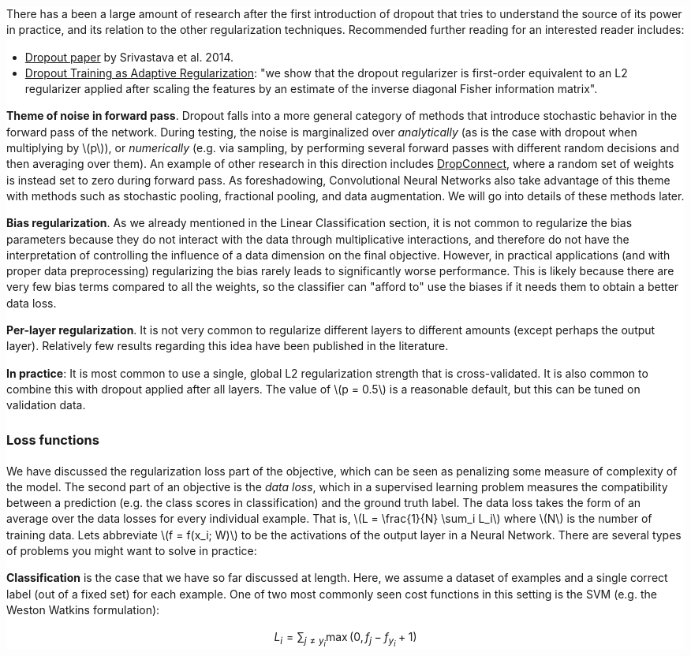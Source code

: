 There has a been a large amount of research after the first introduction of dropout that tries to understand the source of its power in practice, and its relation to the other regularization techniques. Recommended further reading for an interested reader includes:

- [Dropout paper](http://www.cs.toronto.edu/~rsalakhu/papers/srivastava14a.pdf) by Srivastava et al. 2014.
- [Dropout Training as Adaptive Regularization](http://papers.nips.cc/paper/4882-dropout-training-as-adaptive-regularization.pdf): "we show that the dropout regularizer is first-order equivalent to an L2 regularizer applied after scaling the features by an estimate of the inverse diagonal Fisher information matrix".

**Theme of noise in forward pass**. Dropout falls into a more general category of methods that introduce stochastic behavior in the forward pass of the network. During testing, the noise is marginalized over *analytically* (as is the case with dropout when multiplying by \\(p\\)), or *numerically* (e.g. via sampling, by performing several forward passes with different random decisions and then averaging over them). An example of other research in this direction includes [DropConnect](http://cs.nyu.edu/~wanli/dropc/), where a random set of weights is instead set to zero during forward pass. As foreshadowing, Convolutional Neural Networks also take advantage of this theme with methods such as stochastic pooling, fractional pooling, and data augmentation. We will go into details of these methods later.

**Bias regularization**. As we already mentioned in the Linear Classification section, it is not common to regularize the bias parameters because they do not interact with the data through multiplicative interactions, and therefore do not have the interpretation of controlling the influence of a data dimension on the final objective. However, in practical applications (and with proper data preprocessing) regularizing the bias rarely leads to significantly worse performance. This is likely because there are very few bias terms compared to all the weights, so the classifier can "afford to" use the biases if it needs them to obtain a better data loss.

**Per-layer regularization**. It is not very common to regularize different layers to different amounts (except perhaps the output layer). Relatively few results regarding this idea have been published in the literature.

**In practice**: It is most common to use a single, global L2 regularization strength that is cross-validated. It is also common to combine this with dropout applied after all layers. The value of \\(p = 0.5\\) is a reasonable default, but this can be tuned on validation data.

<a name='losses'></a>

### Loss functions

We have discussed the regularization loss part of the objective, which can be seen as penalizing some measure of complexity of the model. The second part of an objective is the *data loss*, which in a supervised learning problem measures the compatibility between a prediction (e.g. the class scores in classification) and the ground truth label. The data loss takes the form of an average over the data losses for every individual example. That is, \\(L = \frac{1}{N} \sum_i L_i\\) where \\(N\\) is the number of training data. Lets abbreviate \\(f = f(x_i; W)\\) to be the activations of the output layer in a Neural Network. There are several types of problems you might want to solve in practice:

**Classification** is the case that we have so far discussed at length. Here, we assume a dataset of examples and a single correct label (out of a fixed set) for each example. One of two most commonly seen cost functions in this setting is the SVM (e.g. the Weston Watkins formulation):

$$
L_i = \sum_{j\neq y_i} \max(0, f_j - f_{y_i} + 1)
$$
